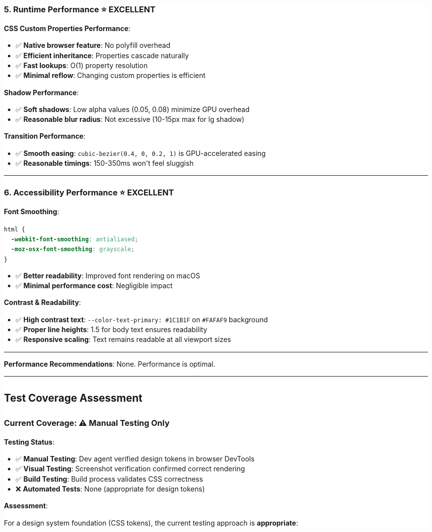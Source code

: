 
### 5. Runtime Performance ⭐ **EXCELLENT**

**CSS Custom Properties Performance**:
- ✅ **Native browser feature**: No polyfill overhead
- ✅ **Efficient inheritance**: Properties cascade naturally
- ✅ **Fast lookups**: O(1) property resolution
- ✅ **Minimal reflow**: Changing custom properties is efficient

**Shadow Performance**:
- ✅ **Soft shadows**: Low alpha values (0.05, 0.08) minimize GPU overhead
- ✅ **Reasonable blur radius**: Not excessive (10-15px max for lg shadow)

**Transition Performance**:
- ✅ **Smooth easing**: `cubic-bezier(0.4, 0, 0.2, 1)` is GPU-accelerated easing
- ✅ **Reasonable timings**: 150-350ms won't feel sluggish

---

### 6. Accessibility Performance ⭐ **EXCELLENT**

**Font Smoothing**:
```css
html {
  -webkit-font-smoothing: antialiased;
  -moz-osx-font-smoothing: grayscale;
}
```
- ✅ **Better readability**: Improved font rendering on macOS
- ✅ **Minimal performance cost**: Negligible impact

**Contrast & Readability**:
- ✅ **High contrast text**: `--color-text-primary: #1C1B1F` on `#FAFAF9` background
- ✅ **Proper line heights**: 1.5 for body text ensures readability
- ✅ **Responsive scaling**: Text remains readable at all viewport sizes

---

**Performance Recommendations**: None. Performance is optimal.

---

## Test Coverage Assessment

### Current Coverage: ⚠️ **Manual Testing Only**

**Testing Status**:
- ✅ **Manual Testing**: Dev agent verified design tokens in browser DevTools
- ✅ **Visual Testing**: Screenshot verification confirmed correct rendering
- ✅ **Build Testing**: Build process validates CSS correctness
- ❌ **Automated Tests**: None (appropriate for design tokens)

**Assessment**:

For a design system foundation (CSS tokens), the current testing approach is **appropriate**:
